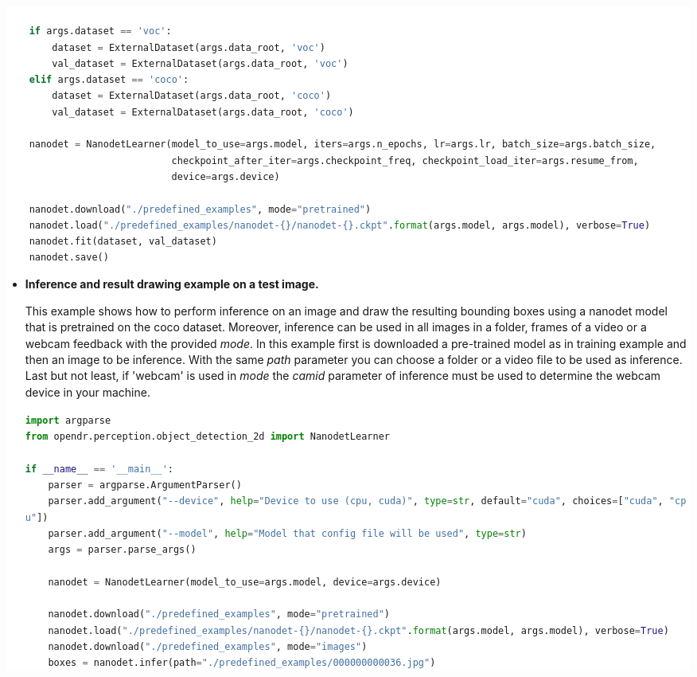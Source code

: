   ```python
  
      if args.dataset == 'voc':
          dataset = ExternalDataset(args.data_root, 'voc')
          val_dataset = ExternalDataset(args.data_root, 'voc')
      elif args.dataset == 'coco':
          dataset = ExternalDataset(args.data_root, 'coco')
          val_dataset = ExternalDataset(args.data_root, 'coco')
  
      nanodet = NanodetLearner(model_to_use=args.model, iters=args.n_epochs, lr=args.lr, batch_size=args.batch_size,
                               checkpoint_after_iter=args.checkpoint_freq, checkpoint_load_iter=args.resume_from,
                               device=args.device)
  
      nanodet.download("./predefined_examples", mode="pretrained")
      nanodet.load("./predefined_examples/nanodet-{}/nanodet-{}.ckpt".format(args.model, args.model), verbose=True)
      nanodet.fit(dataset, val_dataset)
      nanodet.save()
  ```
  
* **Inference and result drawing example on a test image.**

  This example shows how to perform inference on an image and draw the resulting bounding boxes using a nanodet model that is pretrained on the coco dataset.
  Moreover, inference can be used in all images in a folder, frames of a video or a webcam feedback with the provided *mode*.
  In this example first is downloaded a pre-trained model as in training example and then an image to be inference.
  With the same *path* parameter you can choose a folder or a video file to be used as inference. Last but not least, if 'webcam' is
  used in *mode* the *camid* parameter of inference must be used to determine the webcam device in your machine.
  
  ```python
  import argparse
  from opendr.perception.object_detection_2d import NanodetLearner
  
  if __name__ == '__main__':
      parser = argparse.ArgumentParser()
      parser.add_argument("--device", help="Device to use (cpu, cuda)", type=str, default="cuda", choices=["cuda", "cpu"])
      parser.add_argument("--model", help="Model that config file will be used", type=str)
      args = parser.parse_args()
  
      nanodet = NanodetLearner(model_to_use=args.model, device=args.device)
  
      nanodet.download("./predefined_examples", mode="pretrained")
      nanodet.load("./predefined_examples/nanodet-{}/nanodet-{}.ckpt".format(args.model, args.model), verbose=True)
      nanodet.download("./predefined_examples", mode="images")
      boxes = nanodet.infer(path="./predefined_examples/000000000036.jpg")
  ```
